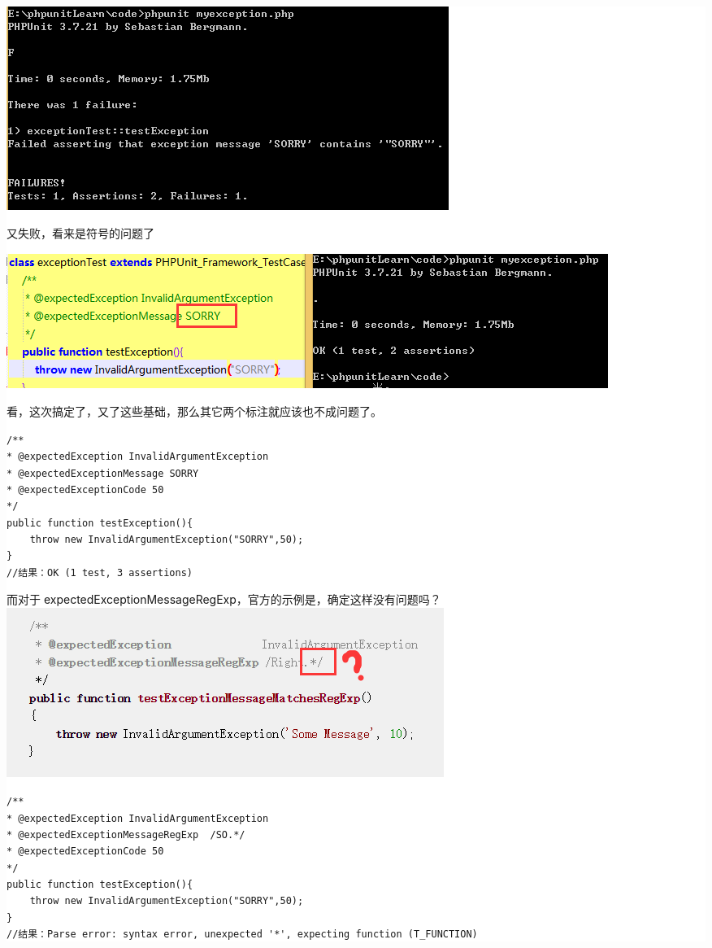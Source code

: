<img src='./pic/16.png' />

又失败，看来是符号的问题了

<img src='./pic/17.png' />

看，这次搞定了，又了这些基础，那么其它两个标注就应该也不成问题了。

```
/**
* @expectedException InvalidArgumentException
* @expectedExceptionMessage SORRY
* @expectedExceptionCode 50
*/
public function testException(){
	throw new InvalidArgumentException("SORRY",50);
}
//结果：OK (1 test, 3 assertions)
```
而对于 expectedExceptionMessageRegExp，官方的示例是，确定这样没有问题吗？
<img src='./pic/18.png' />
```
/**
* @expectedException InvalidArgumentException
* @expectedExceptionMessageRegExp  /SO.*/
* @expectedExceptionCode 50
*/
public function testException(){
	throw new InvalidArgumentException("SORRY",50);
}
//结果：Parse error: syntax error, unexpected '*', expecting function (T_FUNCTION)
```
